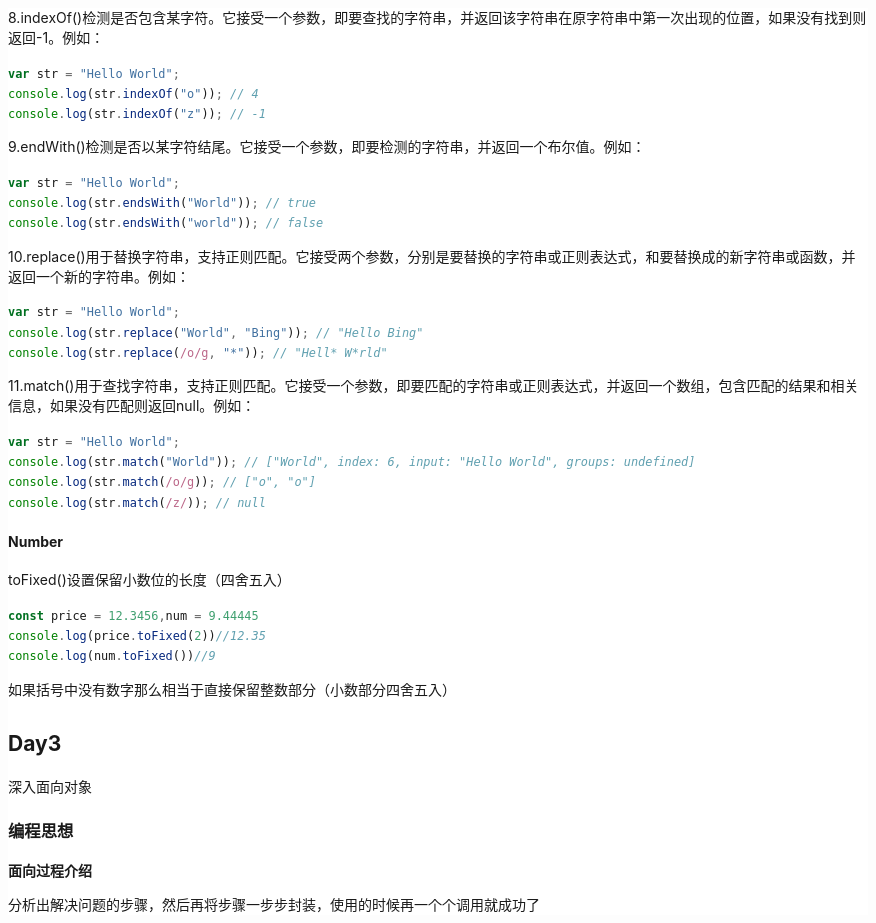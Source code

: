 8.indexOf()检测是否包含某字符。它接受一个参数，即要查找的字符串，并返回该字符串在原字符串中第一次出现的位置，如果没有找到则返回-1。例如：

```js
var str = "Hello World";
console.log(str.indexOf("o")); // 4
console.log(str.indexOf("z")); // -1
```

9.endWith()检测是否以某字符结尾。它接受一个参数，即要检测的字符串，并返回一个布尔值。例如：

```js
var str = "Hello World";
console.log(str.endsWith("World")); // true
console.log(str.endsWith("world")); // false
```

10.replace()用于替换字符串，支持正则匹配。它接受两个参数，分别是要替换的字符串或正则表达式，和要替换成的新字符串或函数，并返回一个新的字符串。例如：

```js
var str = "Hello World";
console.log(str.replace("World", "Bing")); // "Hello Bing"
console.log(str.replace(/o/g, "*")); // "Hell* W*rld"
```

11.match()用于查找字符串，支持正则匹配。它接受一个参数，即要匹配的字符串或正则表达式，并返回一个数组，包含匹配的结果和相关信息，如果没有匹配则返回null。例如：

```js
var str = "Hello World";
console.log(str.match("World")); // ["World", index: 6, input: "Hello World", groups: undefined]
console.log(str.match(/o/g)); // ["o", "o"]
console.log(str.match(/z/)); // null
```



#### Number

toFixed()设置保留小数位的长度（四舍五入）

```js
const price = 12.3456,num = 9.44445
console.log(price.toFixed(2))//12.35
console.log(num.toFixed())//9
```

如果括号中没有数字那么相当于直接保留整数部分（小数部分四舍五入）







## Day3

深入面向对象

### 编程思想

**面向过程介绍**

分析出解决问题的步骤，然后再将步骤一步步封装，使用的时候再一个个调用就成功了
